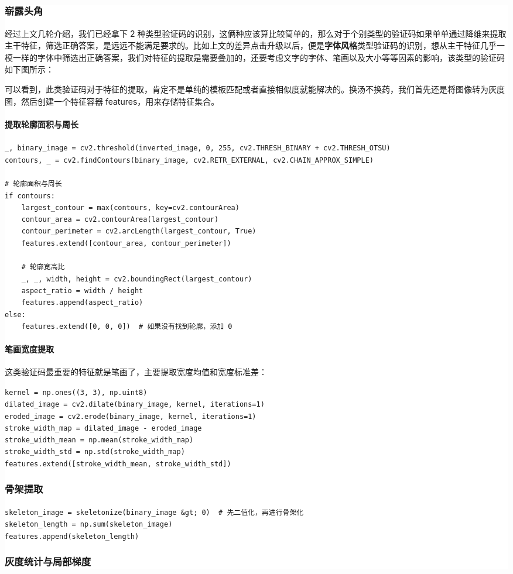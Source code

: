 ### 崭露头角

经过上文几轮介绍，我们已经拿下 2 种类型验证码的识别，这俩种应该算比较简单的，那么对于个别类型的验证码如果单单通过降维来提取主干特征，筛选正确答案，是远远不能满足要求的。比如上文的差异点击升级以后，便是**字体风格**类型验证码的识别，想从主干特征几乎一模一样的字体中筛选出正确答案，我们对特征的提取是需要叠加的，还要考虑文字的字体、笔画以及大小等等因素的影响，该类型的验证码如下图所示：

可以看到，此类验证码对于特征的提取，肯定不是单纯的模板匹配或者直接相似度就能解决的。换汤不换药，我们首先还是将图像转为灰度图，然后创建一个特征容器 features，用来存储特征集合。

#### 提取轮廓面积与周长

```
_, binary_image = cv2.threshold(inverted_image, 0, 255, cv2.THRESH_BINARY + cv2.THRESH_OTSU)
contours, _ = cv2.findContours(binary_image, cv2.RETR_EXTERNAL, cv2.CHAIN_APPROX_SIMPLE)

# 轮廓面积与周长
if contours:
    largest_contour = max(contours, key=cv2.contourArea)
    contour_area = cv2.contourArea(largest_contour)
    contour_perimeter = cv2.arcLength(largest_contour, True)
    features.extend([contour_area, contour_perimeter])

    # 轮廓宽高比
    _, _, width, height = cv2.boundingRect(largest_contour)
    aspect_ratio = width / height
    features.append(aspect_ratio)
else:
    features.extend([0, 0, 0])  # 如果没有找到轮廓，添加 0

```

#### 笔画宽度提取

这类验证码最重要的特征就是笔画了，主要提取宽度均值和宽度标准差：

```
kernel = np.ones((3, 3), np.uint8)
dilated_image = cv2.dilate(binary_image, kernel, iterations=1)
eroded_image = cv2.erode(binary_image, kernel, iterations=1)
stroke_width_map = dilated_image - eroded_image
stroke_width_mean = np.mean(stroke_width_map)
stroke_width_std = np.std(stroke_width_map)
features.extend([stroke_width_mean, stroke_width_std])

```

### 骨架提取

```
skeleton_image = skeletonize(binary_image &gt; 0)  # 先二值化，再进行骨架化
skeleton_length = np.sum(skeleton_image)
features.append(skeleton_length)

```

### 灰度统计与局部梯度
